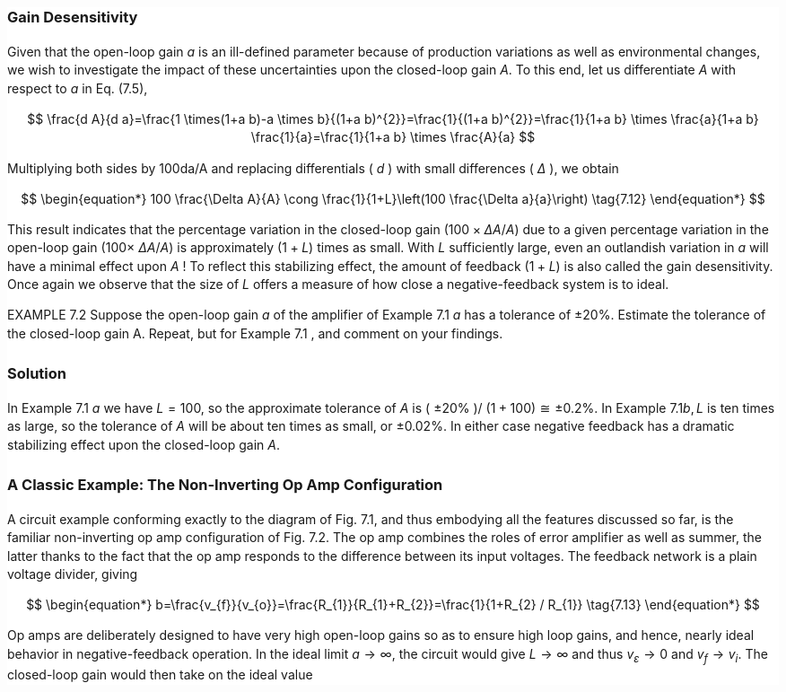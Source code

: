 ### Gain Desensitivity

Given that the open-loop gain $a$ is an ill-defined parameter because of production variations as well as environmental changes, we wish to investigate the impact of these uncertainties upon the closed-loop gain $A$. To this end, let us differentiate $A$ with respect to $a$ in Eq. (7.5),

$$
\frac{d A}{d a}=\frac{1 \times(1+a b)-a \times b}{(1+a b)^{2}}=\frac{1}{(1+a b)^{2}}=\frac{1}{1+a b} \times \frac{a}{1+a b} \frac{1}{a}=\frac{1}{1+a b} \times \frac{A}{a}
$$

Multiplying both sides by 100da/A and replacing differentials ( $d$ ) with small differences ( $\Delta$ ), we obtain

$$
\begin{equation*}
100 \frac{\Delta A}{A} \cong \frac{1}{1+L}\left(100 \frac{\Delta a}{a}\right) \tag{7.12}
\end{equation*}
$$

This result indicates that the percentage variation in the closed-loop gain $(100 \times \Delta A / A)$ due to a given percentage variation in the open-loop gain $(100 \times$ $\Delta A / A)$ is approximately $(1+L)$ times as small. With $L$ sufficiently large, even an outlandish variation in $a$ will have a minimal effect upon $A$ ! To reflect this stabilizing effect, the amount of feedback $(1+L)$ is also called the gain desensitivity. Once again we observe that the size of $L$ offers a measure of how close a negative-feedback system is to ideal.

EXAMPLE 7.2 Suppose the open-loop gain $a$ of the amplifier of Example 7.1 $a$ has a tolerance of $\pm 20 \%$. Estimate the tolerance of the closed-loop gain A. Repeat, but for Example 7.1 , and comment on your findings.

### Solution

In Example 7.1 $a$ we have $L=100$, so the approximate tolerance of $A$ is ( $\pm 20 \%$ )/ $(1+100) \cong \pm 0.2 \%$. In Example $7.1 b, L$ is ten times as large, so the tolerance of $A$ will be about ten times as small, or $\pm 0.02 \%$. In either case negative feedback has a dramatic stabilizing effect upon the closed-loop gain $A$.

### A Classic Example: The Non-Inverting Op Amp Configuration

A circuit example conforming exactly to the diagram of Fig. 7.1, and thus embodying all the features discussed so far, is the familiar non-inverting op amp configuration of Fig. 7.2. The op amp combines the roles of error amplifier as well as summer, the latter thanks to the fact that the op amp responds to the difference between its input voltages. The feedback network is a plain voltage divider, giving

$$
\begin{equation*}
b=\frac{v_{f}}{v_{o}}=\frac{R_{1}}{R_{1}+R_{2}}=\frac{1}{1+R_{2} / R_{1}} \tag{7.13}
\end{equation*}
$$

Op amps are deliberately designed to have very high open-loop gains so as to ensure high loop gains, and hence, nearly ideal behavior in negative-feedback operation. In the ideal limit $a \rightarrow \infty$, the circuit would give $L \rightarrow \infty$ and thus $v_{\varepsilon} \rightarrow 0$ and $v_{f} \rightarrow v_{i}$. The closed-loop gain would then take on the ideal value

